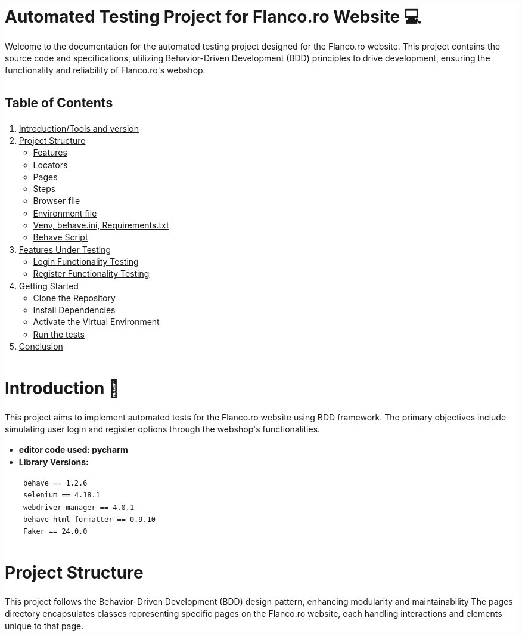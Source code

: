 # Automated Testing Project for Flanco.ro Website :computer:
Welcome to the documentation for the automated testing project designed for the Flanco.ro website. This project contains the source code and specifications, utilizing Behavior-Driven Development (BDD) principles to drive development, ensuring the functionality and reliability of Flanco.ro's webshop.
## Table of Contents

1. [Introduction/Tools and version](#introduction-notebook)
2. [Project Structure](#project-structure)
    - [Features](#features)
    - [Locators](#locators)
    - [Pages](#pages)
    - [Steps](#steps)
    - [Browser file](#browser-file)
    - [Environment file](#environment-file)
    - [Venv, behave.ini, Requirements.txt](#directories-and-files)
    - [Behave Script](#behave-script)
3. [Features Under Testing](#features-under-testing)
    - [Login Functionality Testing](#login-functionality-testing)
    - [Register Functionality Testing](#register-functionality-testing)
4. [Getting Started](#getting-started)
    - [Clone the Repository](#clone-the-repository)
    - [Install Dependencies](#install-dependencies)
    - [Activate the Virtual Environment](#activate-the-virtual-environment)
    - [Run the tests](#run-the-tests)
5. [Conclusion](#conclusion)

# Introduction :notebook:

This project aims to implement automated tests for the Flanco.ro website using BDD framework. The primary objectives include simulating user login and register options through the webshop's functionalities.

- **editor code used: pycharm**
- **Library Versions:**
    ```bash
     behave == 1.2.6
	 selenium == 4.18.1
	 webdriver-manager == 4.0.1
     behave-html-formatter == 0.9.10
     Faker == 24.0.0
    ```

# Project Structure

This project follows the Behavior-Driven Development (BDD) design pattern, enhancing modularity and maintainability The pages directory encapsulates classes representing specific pages on the Flanco.ro website, each handling interactions and elements unique to that page.
